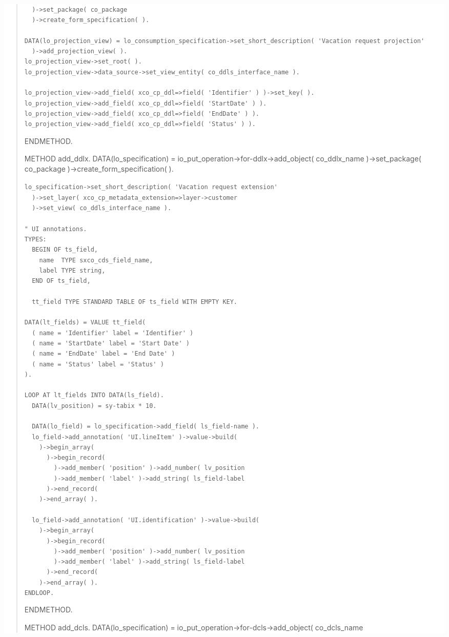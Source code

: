 >       )->set_package( co_package
>       )->create_form_specification( ).
> 
>     DATA(lo_projection_view) = lo_consumption_specification->set_short_description( 'Vacation request projection'
>       )->add_projection_view( ).
>     lo_projection_view->set_root( ).
>     lo_projection_view->data_source->set_view_entity( co_ddls_interface_name ).
> 
>     lo_projection_view->add_field( xco_cp_ddl=>field( 'Identifier' ) )->set_key( ).
>     lo_projection_view->add_field( xco_cp_ddl=>field( 'StartDate' ) ).
>     lo_projection_view->add_field( xco_cp_ddl=>field( 'EndDate' ) ).
>     lo_projection_view->add_field( xco_cp_ddl=>field( 'Status' ) ).
>   ENDMETHOD.
> 
>   METHOD add_ddlx.
>     DATA(lo_specification) = io_put_operation->for-ddlx->add_object( co_ddlx_name
>       )->set_package( co_package
>       )->create_form_specification( ).
> 
>     lo_specification->set_short_description( 'Vacation request extension'
>       )->set_layer( xco_cp_metadata_extension=>layer->customer
>       )->set_view( co_ddls_interface_name ).
> 
>     " UI annotations.
>     TYPES:
>       BEGIN OF ts_field,
>         name  TYPE sxco_cds_field_name,
>         label TYPE string,
>       END OF ts_field,
> 
>       tt_field TYPE STANDARD TABLE OF ts_field WITH EMPTY KEY.
> 
>     DATA(lt_fields) = VALUE tt_field(
>       ( name = 'Identifier' label = 'Identifier' )
>       ( name = 'StartDate' label = 'Start Date' )
>       ( name = 'EndDate' label = 'End Date' )
>       ( name = 'Status' label = 'Status' )
>     ).
> 
>     LOOP AT lt_fields INTO DATA(ls_field).
>       DATA(lv_position) = sy-tabix * 10.
> 
>       DATA(lo_field) = lo_specification->add_field( ls_field-name ).
>       lo_field->add_annotation( 'UI.lineItem' )->value->build(
>         )->begin_array(
>           )->begin_record(
>             )->add_member( 'position' )->add_number( lv_position
>             )->add_member( 'label' )->add_string( ls_field-label
>           )->end_record(
>         )->end_array( ).
> 
>       lo_field->add_annotation( 'UI.identification' )->value->build(
>         )->begin_array(
>           )->begin_record(
>             )->add_member( 'position' )->add_number( lv_position
>             )->add_member( 'label' )->add_string( ls_field-label
>           )->end_record(
>         )->end_array( ).
>     ENDLOOP.
>   ENDMETHOD.
> 
>   METHOD add_dcls.
>     DATA(lo_specification) = io_put_operation->for-dcls->add_object( co_dcls_name